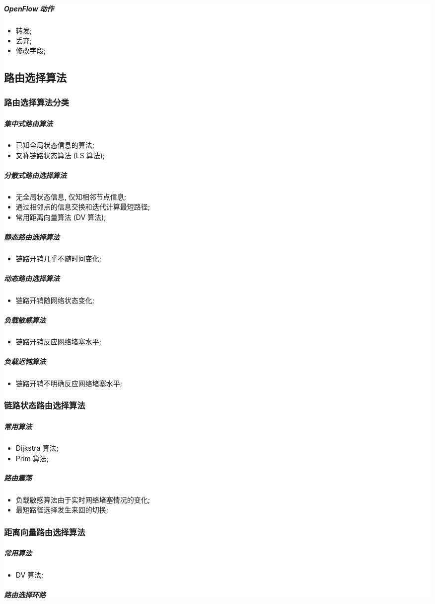 ##### OpenFlow 动作

- 转发;
- 丢弃;
- 修改字段;

## 路由选择算法

### 路由选择算法分类

##### 集中式路由算法

- 已知全局状态信息的算法;
- 又称链路状态算法 (LS 算法);

##### 分散式路由选择算法

- 无全局状态信息, 仅知相邻节点信息;
- 通过相邻点的信息交换和迭代计算最短路径;
- 常用距离向量算法 (DV 算法);

##### 静态路由选择算法

- 链路开销几乎不随时间变化;

##### 动态路由选择算法

- 链路开销随网络状态变化;

##### 负载敏感算法

- 链路开销反应网络堵塞水平;

##### 负载迟钝算法

- 链路开销不明确反应网络堵塞水平;

### 链路状态路由选择算法

##### 常用算法

- Dijkstra 算法;
- Prim 算法;

##### 路由震荡

- 负载敏感算法由于实时网络堵塞情况的变化;
- 最短路径选择发生来回的切换;

### 距离向量路由选择算法

##### 常用算法

- DV 算法;

##### 路由选择环路
